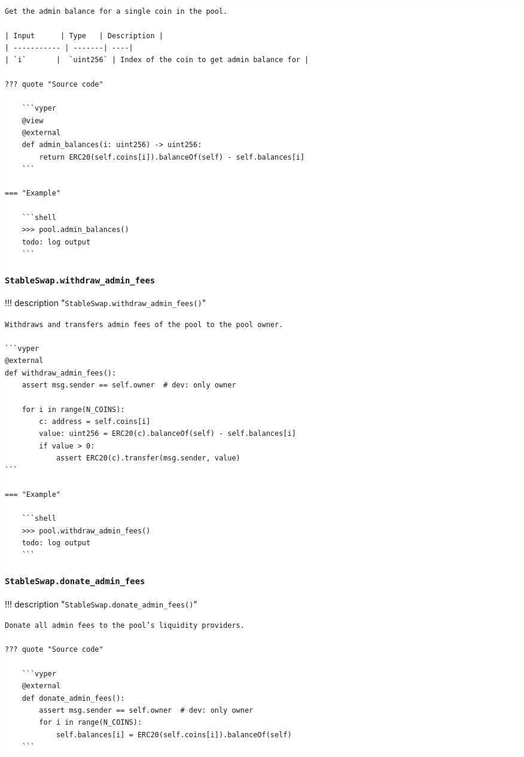     Get the admin balance for a single coin in the pool.

    | Input      | Type   | Description |
    | ----------- | -------| ----|
    | `i`       |  `uint256` | Index of the coin to get admin balance for |

    ??? quote "Source code"

        ```vyper
        @view
        @external
        def admin_balances(i: uint256) -> uint256:
            return ERC20(self.coins[i]).balanceOf(self) - self.balances[i]
        ```

    === "Example"

        ```shell
        >>> pool.admin_balances()
        todo: log output
        ```

### `StableSwap.withdraw_admin_fees`

!!! description "`StableSwap.withdraw_admin_fees()`"

    Withdraws and transfers admin fees of the pool to the pool owner.

    ```vyper
    @external
    def withdraw_admin_fees():
        assert msg.sender == self.owner  # dev: only owner

        for i in range(N_COINS):
            c: address = self.coins[i]
            value: uint256 = ERC20(c).balanceOf(self) - self.balances[i]
            if value > 0:
                assert ERC20(c).transfer(msg.sender, value)
    ```

    === "Example"

        ```shell
        >>> pool.withdraw_admin_fees()
        todo: log output
        ```

### `StableSwap.donate_admin_fees`

!!! description "`StableSwap.donate_admin_fees()`"

    Donate all admin fees to the pool’s liquidity providers.

    ??? quote "Source code"

        ```vyper
        @external
        def donate_admin_fees():
            assert msg.sender == self.owner  # dev: only owner
            for i in range(N_COINS):
                self.balances[i] = ERC20(self.coins[i]).balanceOf(self)
        ```

